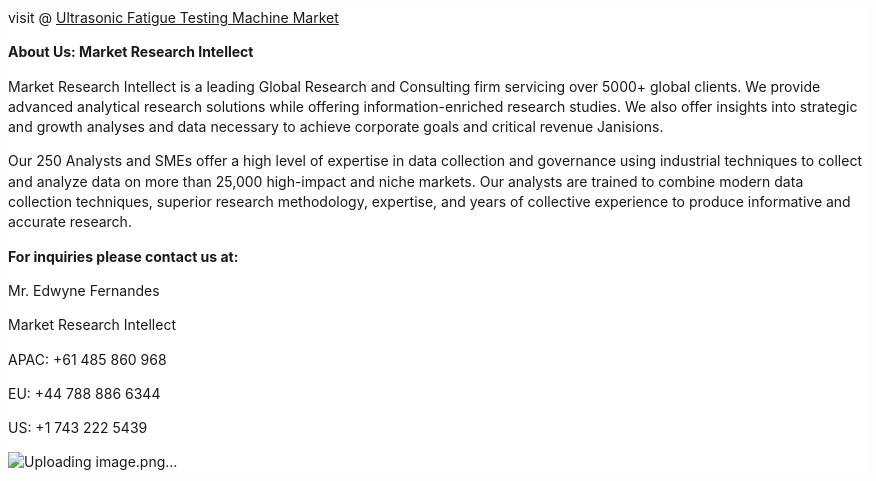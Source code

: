 visit&nbsp;@</strong>&nbsp;</span><span class="font-[700]"><a href="https://www.marketresearchintellect.com/product/global-ultrasonic-fatigue-testing-machine-market-size-and-forecast/?utm_source=Linkedin&utm_medium=802" target="_blank" data-tracking-control-name="article-ssr-frontend-pulse_little-text-block" data-tracking-will-navigate="" data-test-link="">Ultrasonic Fatigue Testing Machine Market</a></span></p><p><strong><span class="font-[700]">About Us: Market Research Intellect</span></strong></p><p><span class="">Market Research Intellect is a leading Global Research and Consulting firm servicing over 5000+ global clients. We provide advanced analytical research solutions while offering information-enriched research studies.&nbsp;</span>We also offer insights into strategic and growth analyses and data necessary to achieve corporate goals and critical revenue Janisions.</p><p><span class="">Our 250 Analysts and SMEs offer a high level of expertise in data collection and governance using industrial techniques to collect and analyze data on more than 25,000 high-impact and niche markets. Our analysts are trained to combine modern data collection techniques, superior research methodology, expertise, and years of collective experience to produce informative and accurate research.</span></p><p><strong>For inquiries please contact us at:</strong></p><p>Mr. Edwyne Fernandes</p><p>Market Research Intellect</p><p>APAC: +61 485 860 968</p><p>EU: +44 788 886 6344</p><p>US: +1 743 222 5439</p>
![Uploading image.png…]()

